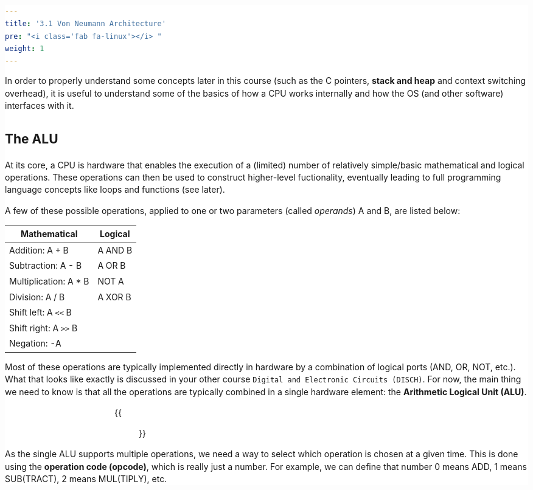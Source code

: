 ```yaml
---
title: '3.1 Von Neumann Architecture'
pre: "<i class='fab fa-linux'></i> "
weight: 1
---
```


In order to properly understand some concepts later in this course (such as the C pointers, **stack and heap** and context switching overhead), it is useful to understand some of the basics of how a CPU works internally and how the OS (and other software) interfaces with it. 

## The ALU

At its core, a CPU is hardware that enables the execution of a (limited) number of relatively simple/basic mathematical and logical operations. These operations can then be used to construct higher-level fuctionality, eventually leading to full programming language concepts like loops and functions (see later). 

A few of these possible operations, applied to one or two parameters (called _operands_) A and B, are listed below:

<div style="max-width: 50%;">

| Mathematical | Logical |
| -- | -- |
| Addition: A + B | A AND B |
| Subtraction: A - B | A OR B |
| Multiplication: A * B | NOT A |
| Division: A / B | A XOR B |
| Shift left: A `<<` B | |
| Shift right: A `>>` B| |
| Negation: -A | | 

</div>

Most of these operations are typically implemented directly in hardware by a combination of logical ports (AND, OR, NOT, etc.). What that looks like exactly is discussed in your other course `Digital and Electronic Circuits (DISCH)`. For now, the main thing we need to know is that all the operations are typically combined in a single hardware element: the **Arithmetic Logical Unit (ALU)**. 

<div style="max-width: 500px; margin: 0 auto;">
{{<figure src="https://upload.wikimedia.org/wikipedia/commons/thumb/0/0f/ALU_block.gif/1200px-ALU_block.gif" title="The ALU">}}
</div>

As the single ALU supports multiple operations, we need a way to select which operation is chosen at a given time. This is done using the **operation code (opcode)**, which is really just a number. For example, we can define that number 0 means ADD, 1 means SUB(TRACT), 2 means MUL(TIPLY), etc.
